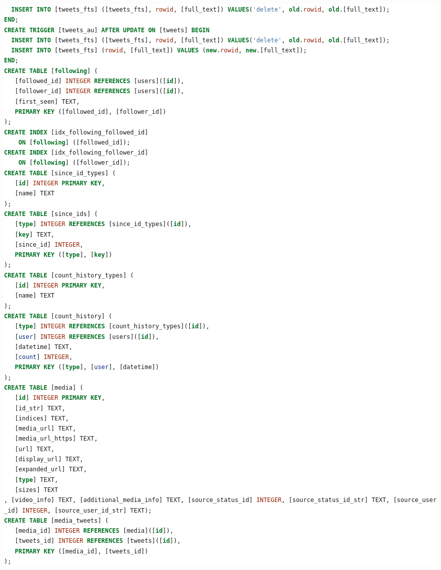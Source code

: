```sql
  INSERT INTO [tweets_fts] ([tweets_fts], rowid, [full_text]) VALUES('delete', old.rowid, old.[full_text]);
END;
CREATE TRIGGER [tweets_au] AFTER UPDATE ON [tweets] BEGIN
  INSERT INTO [tweets_fts] ([tweets_fts], rowid, [full_text]) VALUES('delete', old.rowid, old.[full_text]);
  INSERT INTO [tweets_fts] (rowid, [full_text]) VALUES (new.rowid, new.[full_text]);
END;
CREATE TABLE [following] (
   [followed_id] INTEGER REFERENCES [users]([id]),
   [follower_id] INTEGER REFERENCES [users]([id]),
   [first_seen] TEXT,
   PRIMARY KEY ([followed_id], [follower_id])
);
CREATE INDEX [idx_following_followed_id]
    ON [following] ([followed_id]);
CREATE INDEX [idx_following_follower_id]
    ON [following] ([follower_id]);
CREATE TABLE [since_id_types] (
   [id] INTEGER PRIMARY KEY,
   [name] TEXT
);
CREATE TABLE [since_ids] (
   [type] INTEGER REFERENCES [since_id_types]([id]),
   [key] TEXT,
   [since_id] INTEGER,
   PRIMARY KEY ([type], [key])
);
CREATE TABLE [count_history_types] (
   [id] INTEGER PRIMARY KEY,
   [name] TEXT
);
CREATE TABLE [count_history] (
   [type] INTEGER REFERENCES [count_history_types]([id]),
   [user] INTEGER REFERENCES [users]([id]),
   [datetime] TEXT,
   [count] INTEGER,
   PRIMARY KEY ([type], [user], [datetime])
);
CREATE TABLE [media] (
   [id] INTEGER PRIMARY KEY,
   [id_str] TEXT,
   [indices] TEXT,
   [media_url] TEXT,
   [media_url_https] TEXT,
   [url] TEXT,
   [display_url] TEXT,
   [expanded_url] TEXT,
   [type] TEXT,
   [sizes] TEXT
, [video_info] TEXT, [additional_media_info] TEXT, [source_status_id] INTEGER, [source_status_id_str] TEXT, [source_user_id] INTEGER, [source_user_id_str] TEXT);
CREATE TABLE [media_tweets] (
   [media_id] INTEGER REFERENCES [media]([id]),
   [tweets_id] INTEGER REFERENCES [tweets]([id]),
   PRIMARY KEY ([media_id], [tweets_id])
);
```
